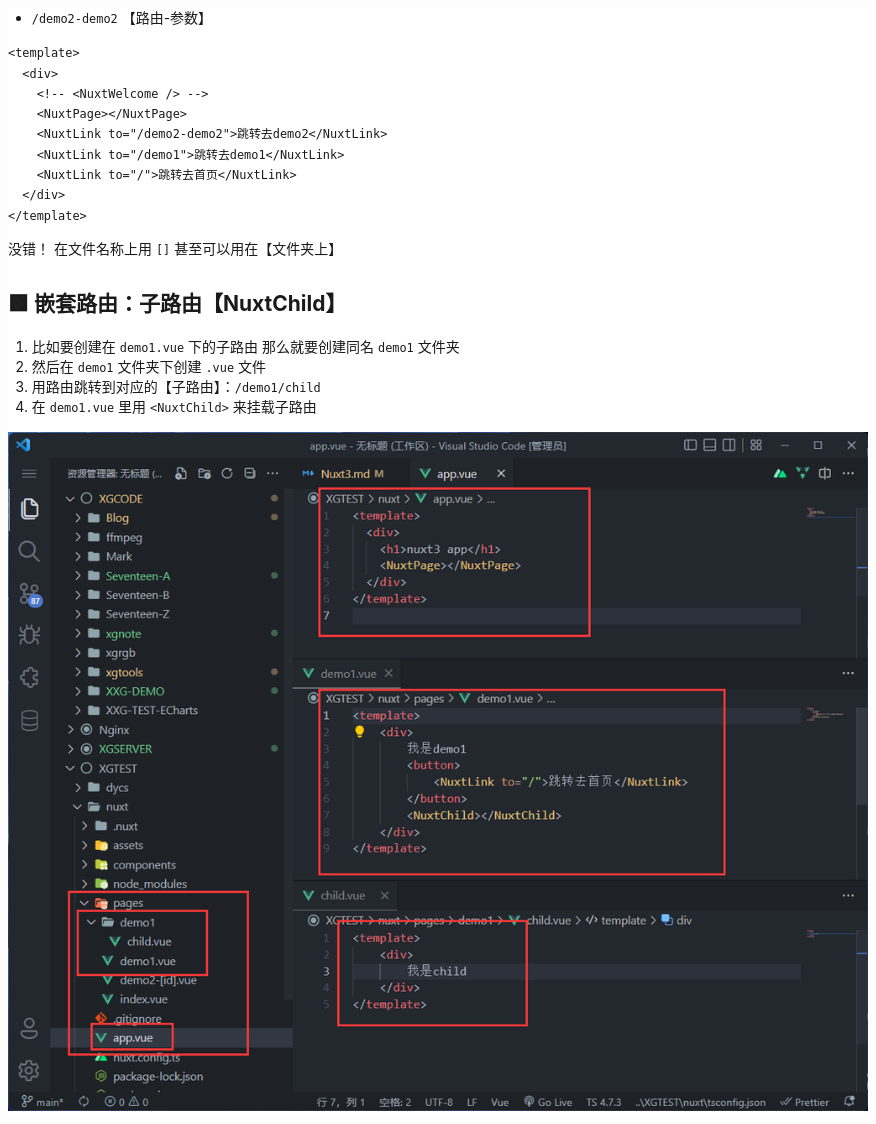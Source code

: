 - `/demo2-demo2` 【路由-参数】
```vue
<template>
  <div>
    <!-- <NuxtWelcome /> -->
    <NuxtPage></NuxtPage>
    <NuxtLink to="/demo2-demo2">跳转去demo2</NuxtLink>
    <NuxtLink to="/demo1">跳转去demo1</NuxtLink>
    <NuxtLink to="/">跳转去首页</NuxtLink>
  </div>
</template>
```
没错！ 在文件名称上用 `[]` 甚至可以用在【文件夹上】
 

## 🟩 嵌套路由：子路由【NuxtChild】
1. 比如要创建在 `demo1.vue` 下的子路由 那么就要创建同名 `demo1` 文件夹
2. 然后在 `demo1` 文件夹下创建 `.vue` 文件
3. 用路由跳转到对应的【子路由】：`/demo1/child`
4. 在 `demo1.vue` 里用 `<NuxtChild>` 来挂载子路由

![图 6](img/957905424a27aa8c7b68a5b0d8fc082bf12015c4204d46f2cfa0acc615f51389.png)  

